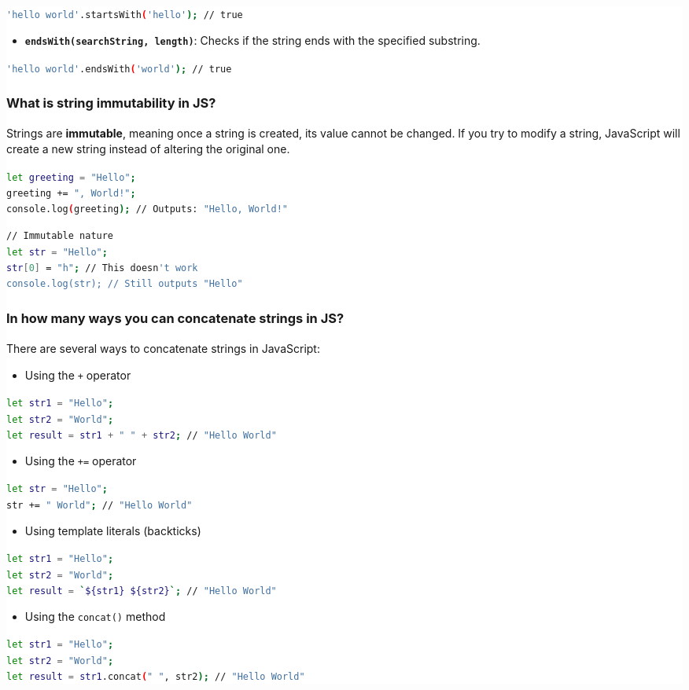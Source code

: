 ```sh
'hello world'.startsWith('hello'); // true
```

- **`endsWith(searchString, length)`**: Checks if the string ends with the specified substring.

```sh
'hello world'.endsWith('world'); // true
```

### What is string immutability in JS?

Strings are **immutable**, meaning once a string is created, its value cannot be changed. If you try to modify a string, JavaScript will create a new string instead of altering the original one.

```sh
let greeting = "Hello";
greeting += ", World!";
console.log(greeting); // Outputs: "Hello, World!"
```

```sh
// Immutable nature
let str = "Hello";
str[0] = "h"; // This doesn't work
console.log(str); // Still outputs "Hello"
```

### In how many ways you can concatenate strings in JS?

There are several ways to concatenate strings in JavaScript:

- Using the `+` operator

```sh
let str1 = "Hello";
let str2 = "World";
let result = str1 + " " + str2; // "Hello World"
```

- Using the `+=` operator

```sh
let str = "Hello";
str += " World"; // "Hello World"
```

- Using template literals (backticks)

```sh
let str1 = "Hello";
let str2 = "World";
let result = `${str1} ${str2}`; // "Hello World"
```

- Using the `concat()` method

```sh
let str1 = "Hello";
let str2 = "World";
let result = str1.concat(" ", str2); // "Hello World"
```
